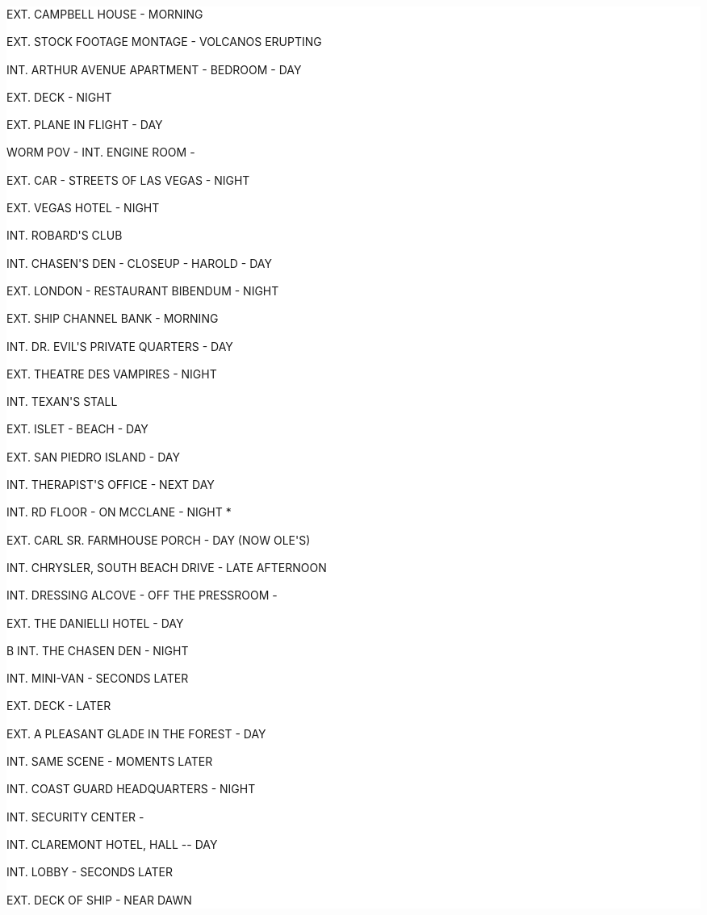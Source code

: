EXT. CAMPBELL HOUSE - MORNING

EXT. STOCK FOOTAGE MONTAGE - VOLCANOS ERUPTING

INT. ARTHUR AVENUE APARTMENT - BEDROOM - DAY

EXT. DECK - NIGHT

EXT. PLANE IN FLIGHT - DAY

WORM POV - INT. ENGINE ROOM -

EXT. CAR - STREETS OF LAS VEGAS - NIGHT

EXT. VEGAS HOTEL - NIGHT

INT. ROBARD'S CLUB

INT. CHASEN'S DEN - CLOSEUP - HAROLD - DAY

EXT. LONDON - RESTAURANT BIBENDUM - NIGHT

EXT. SHIP CHANNEL BANK - MORNING

INT. DR. EVIL'S PRIVATE QUARTERS - DAY

EXT. THEATRE DES VAMPIRES - NIGHT

INT. TEXAN'S STALL

EXT. ISLET - BEACH - DAY

EXT. SAN PIEDRO ISLAND - DAY

INT. THERAPIST'S OFFICE - NEXT DAY

INT. RD FLOOR - ON MCCLANE - NIGHT		      *

EXT. CARL SR. FARMHOUSE PORCH - DAY (NOW OLE'S)

INT. CHRYSLER, SOUTH BEACH DRIVE - LATE AFTERNOON

INT. DRESSING ALCOVE - OFF THE PRESSROOM -

EXT. THE DANIELLI HOTEL - DAY

B	INT. THE CHASEN DEN - NIGHT

INT. MINI-VAN - SECONDS LATER

EXT. DECK - LATER

EXT. A PLEASANT GLADE IN THE FOREST - DAY

INT. SAME SCENE - MOMENTS LATER

INT. COAST GUARD HEADQUARTERS - NIGHT

INT. SECURITY CENTER -

INT. CLAREMONT HOTEL, HALL -- DAY

INT. LOBBY - SECONDS LATER

EXT. DECK OF SHIP - NEAR DAWN
